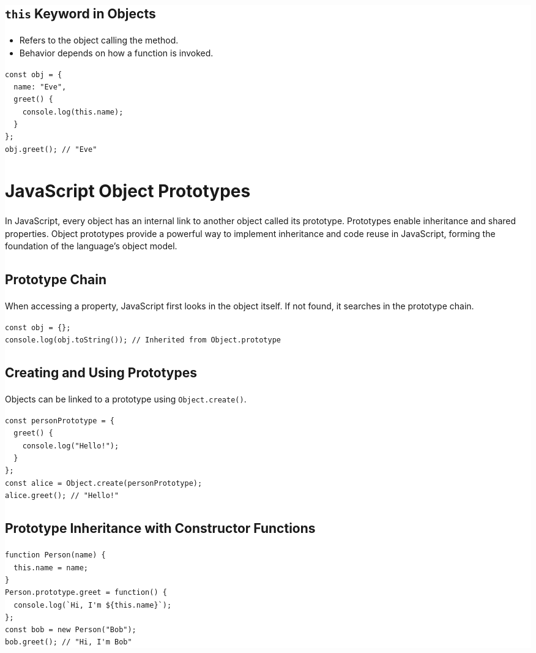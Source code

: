## `this` Keyword in Objects
- Refers to the object calling the method.
- Behavior depends on how a function is invoked.
```
const obj = {
  name: "Eve",
  greet() {
    console.log(this.name);
  }
};
obj.greet(); // "Eve"
```

#   JavaScript Object Prototypes

In JavaScript, every object has an internal link to another object called its prototype. Prototypes enable inheritance and shared properties.
Object prototypes provide a powerful way to implement inheritance and code reuse in JavaScript, forming the foundation of the language’s object model.

## Prototype Chain
When accessing a property, JavaScript first looks in the object itself. If not found, it searches in the prototype chain.
```
const obj = {};
console.log(obj.toString()); // Inherited from Object.prototype
```

## Creating and Using Prototypes
Objects can be linked to a prototype using `Object.create()`.
```
const personPrototype = {
  greet() {
    console.log("Hello!");
  }
};
const alice = Object.create(personPrototype);
alice.greet(); // "Hello!"
```

## Prototype Inheritance with Constructor Functions
```
function Person(name) {
  this.name = name;
}
Person.prototype.greet = function() {
  console.log(`Hi, I'm ${this.name}`);
};
const bob = new Person("Bob");
bob.greet(); // "Hi, I'm Bob"
```
